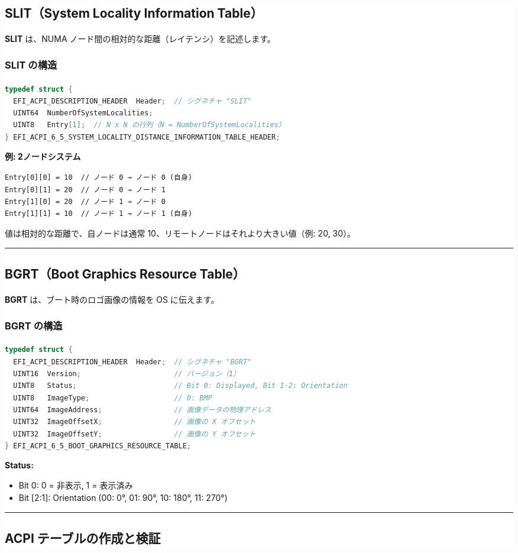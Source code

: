 
## SLIT（System Locality Information Table）

**SLIT** は、NUMA ノード間の相対的な距離（レイテンシ）を記述します。

### SLIT の構造

```c
typedef struct {
  EFI_ACPI_DESCRIPTION_HEADER  Header;  // シグネチャ "SLIT"
  UINT64  NumberOfSystemLocalities;
  UINT8   Entry[1];  // N x N の行列（N = NumberOfSystemLocalities）
} EFI_ACPI_6_5_SYSTEM_LOCALITY_DISTANCE_INFORMATION_TABLE_HEADER;
```

**例: 2ノードシステム**

```
Entry[0][0] = 10  // ノード 0 → ノード 0 (自身)
Entry[0][1] = 20  // ノード 0 → ノード 1
Entry[1][0] = 20  // ノード 1 → ノード 0
Entry[1][1] = 10  // ノード 1 → ノード 1 (自身)
```

値は相対的な距離で、自ノードは通常 10、リモートノードはそれより大きい値（例: 20, 30）。

---

## BGRT（Boot Graphics Resource Table）

**BGRT** は、ブート時のロゴ画像の情報を OS に伝えます。

### BGRT の構造

```c
typedef struct {
  EFI_ACPI_DESCRIPTION_HEADER  Header;  // シグネチャ "BGRT"
  UINT16  Version;                      // バージョン（1）
  UINT8   Status;                       // Bit 0: Displayed, Bit 1-2: Orientation
  UINT8   ImageType;                    // 0: BMP
  UINT64  ImageAddress;                 // 画像データの物理アドレス
  UINT32  ImageOffsetX;                 // 画像の X オフセット
  UINT32  ImageOffsetY;                 // 画像の Y オフセット
} EFI_ACPI_6_5_BOOT_GRAPHICS_RESOURCE_TABLE;
```

**Status:**
- Bit 0: 0 = 非表示, 1 = 表示済み
- Bit [2:1]: Orientation (00: 0°, 01: 90°, 10: 180°, 11: 270°)

---

## ACPI テーブルの作成と検証
